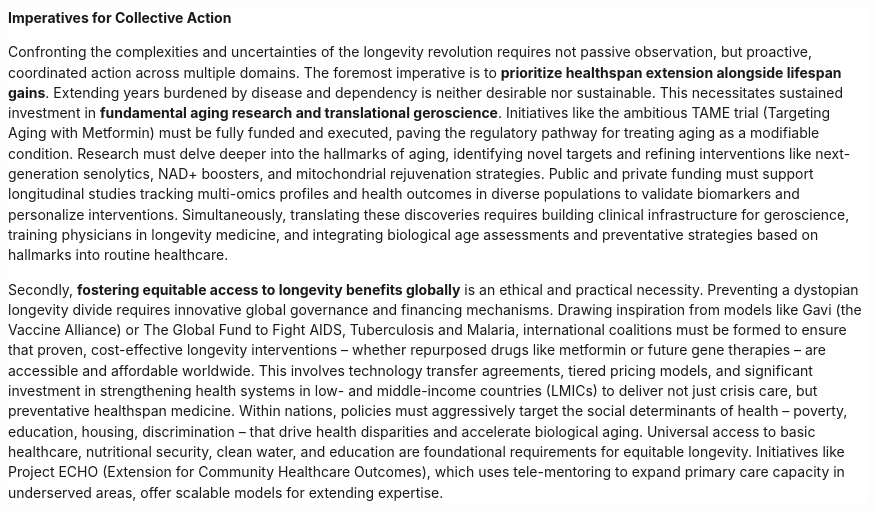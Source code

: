 **Imperatives for Collective Action**

Confronting the complexities and uncertainties of the longevity revolution requires not passive observation, but proactive, coordinated action across multiple domains. The foremost imperative is to **prioritize healthspan extension alongside lifespan gains**. Extending years burdened by disease and dependency is neither desirable nor sustainable. This necessitates sustained investment in **fundamental aging research and translational geroscience**. Initiatives like the ambitious TAME trial (Targeting Aging with Metformin) must be fully funded and executed, paving the regulatory pathway for treating aging as a modifiable condition. Research must delve deeper into the hallmarks of aging, identifying novel targets and refining interventions like next-generation senolytics, NAD+ boosters, and mitochondrial rejuvenation strategies. Public and private funding must support longitudinal studies tracking multi-omics profiles and health outcomes in diverse populations to validate biomarkers and personalize interventions. Simultaneously, translating these discoveries requires building clinical infrastructure for geroscience, training physicians in longevity medicine, and integrating biological age assessments and preventative strategies based on hallmarks into routine healthcare.

Secondly, **fostering equitable access to longevity benefits globally** is an ethical and practical necessity. Preventing a dystopian longevity divide requires innovative global governance and financing mechanisms. Drawing inspiration from models like Gavi (the Vaccine Alliance) or The Global Fund to Fight AIDS, Tuberculosis and Malaria, international coalitions must be formed to ensure that proven, cost-effective longevity interventions – whether repurposed drugs like metformin or future gene therapies – are accessible and affordable worldwide. This involves technology transfer agreements, tiered pricing models, and significant investment in strengthening health systems in low- and middle-income countries (LMICs) to deliver not just crisis care, but preventative healthspan medicine. Within nations, policies must aggressively target the social determinants of health – poverty, education, housing, discrimination – that drive health disparities and accelerate biological aging. Universal access to basic healthcare, nutritional security, clean water, and education are foundational requirements for equitable longevity. Initiatives like Project ECHO (Extension for Community Healthcare Outcomes), which uses tele-mentoring to expand primary care capacity in underserved areas, offer scalable models for extending expertise.